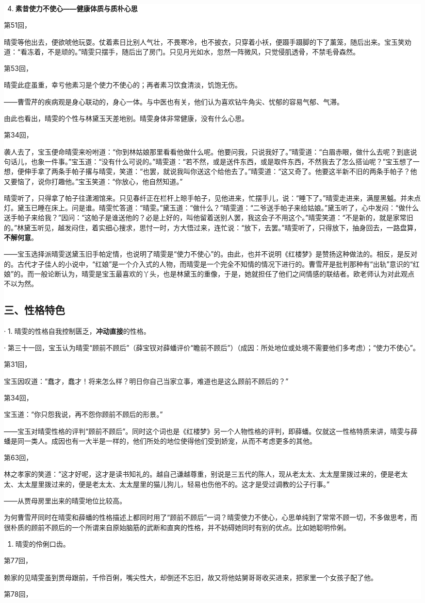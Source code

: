 4. **素昔使力不使心——健康体质与质朴心思** 

第51回，

晴雯等他出去，便欲唬他玩耍。仗着素日比别人气壮，不畏寒冷，也不披衣，只穿着小袄，便蹑手蹑脚的下了薰笼，随后出来。宝玉笑劝道：“看冻着，不是顽的。”晴雯只摆手，随后出了房门。只见月光如水，忽然一阵微风，只觉侵肌透骨，不禁毛骨森然。

第53回，

晴雯此症虽重，幸亏他素习是个使力不使心的；再者素习饮食清淡，饥饱无伤。 

——曹雪芹的疾病观是身心联动的，身心一体。与中医也有关，他们认为喜欢钻牛角尖、忧郁的容易气郁、气滞。 

由此也看出，晴雯的个性与林黛玉天差地别。晴雯身体非常健康，没有什么心思。 

第34回，

袭人去了，宝玉便命晴雯来吩咐道：“你到林姑娘那里看看他做什么呢。他要问我，只说我好了。”晴雯道：“白眉赤眼，做什么去呢？到底说句话儿，也象一件事。”宝玉道：“没有什么可说的。”晴雯道：“若不然，或是送件东西，或是取件东西，不然我去了怎么搭讪呢？”宝玉想了一想，便伸手拿了两条手帕子撂与晴雯，笑道：“也罢，就说我叫你送这个给他去了。”晴雯道：“这又奇了。他要这半新不旧的两条手帕子？他又要恼了，说你打趣他。”宝玉笑道：“你放心，他自然知道。”

晴雯听了，只得拿了帕子往潇湘馆来。只见春纤正在栏杆上晾手帕子，见他进来，忙摆手儿，说：“睡下了。”晴雯走进来，满屋黑魆。并未点灯。黛玉已睡在床上。问是谁。晴雯忙答道：“晴雯。”黛玉道：“做什么？”晴雯道：“二爷送手帕子来给姑娘。”黛玉听了，心中发闷：“做什么送手帕子来给我？”因问：“这帕子是谁送他的？必是上好的，叫他留着送别人罢，我这会子不用这个。”晴雯笑道：“不是新的，就是家常旧的。”林黛玉听见，越发闷住，着实细心搜求，思忖一时，方大悟过来，连忙说：“放下，去罢。”晴雯听了，只得放下，抽身回去，一路盘算，**不解何意**。

——宝玉选择派晴雯送黛玉旧手帕定情，也说明了晴雯是“使力不使心”的。由此，也并不说明《红楼梦》是赞扬这种做法的。相反，是反对的。古代才子佳人的小说中，“红娘”是一个介入式的人物，而晴雯是一个完全不知情的情况下进行的。曹雪芹是批判那种有“出轨”意识的“红娘”的。而一般论断认为，晴雯是宝玉最喜欢的丫头，也是林黛玉的重像，于是，她就担任了他们之间情感的联结者。欧老师认为对此观点不以为然。

## 三、性格特色

·     1. 晴雯的性格自我控制匮乏，**冲动直接**的性格。

·     第三十一回，宝玉认为晴雯“顾前不顾后”（薛宝钗对薛蟠评价“瞻前不顾后”）（成因：所处地位或处境不需要他们多考虑）；“使力不使心”。

第31回，

宝玉因叹道：“蠢才，蠢才！将来怎么样？明日你自己当家立事，难道也是这么顾前不顾后的？”

第34回，

宝玉道：“你只怨我说，再不怨你顾前不顾后的形景。” 

——宝玉对晴雯性格的评判“顾前不顾后”。同时这个词也是《红楼梦》另一个人物性格的评判，即薛蟠。仅就这一性格特质来讲，晴雯与薛蟠是同一类人。成因也有一大半是一样的，他们所处的地位使得他们受到娇宠，从而不考虑更多的其他。

第63回，

林之孝家的笑道：“这才好呢，这才是读书知礼的。越自己谦越尊重，别说是三五代的陈人，现从老太太、太太屋里拨过来的，便是老太太、太太屋里拨过来的，便是老太太、太太屋里的猫儿狗儿，轻易也伤他不的。这才是受过调教的公子行事。”

——从贾母房里出来的晴雯地位比较高。 

为何曹雪芹同时在晴雯和薛蟠的性格描述上都同时用了“顾前不顾后”一词？晴雯使力不使心，心思单纯到了常常不顾一切，不多做思考，而很朴质的顾前不顾后的一个所谓来自原始脑筋的武断和直爽的性格，并不妨碍她同时有别的优点。比如她聪明伶俐。

1. 晴雯的伶俐口齿。

第77回，

赖家的见晴雯虽到贾母跟前，千伶百俐，嘴尖性大，却倒还不忘旧，故又将他姑舅哥哥收买进来，把家里一个女孩子配了他。

第78回，
